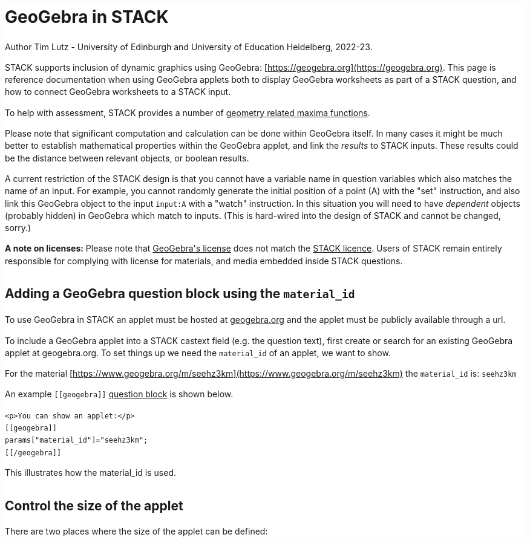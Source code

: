 # GeoGebra in STACK

Author Tim Lutz - University of Edinburgh and University of Education Heidelberg, 2022-23.

STACK supports inclusion of dynamic graphics using GeoGebra: [https://geogebra.org](https://geogebra.org).  This page is reference documentation when using GeoGebra applets both to display GeoGebra worksheets as part of a STACK question, and how to connect GeoGebra worksheets to a STACK input.

To help with assessment, STACK provides a number of [geometry related maxima functions](../CAS/Geometry.md).

Please note that significant computation and calculation can be done within GeoGebra itself.  In many cases it might be much better to establish mathematical properties within the GeoGebra applet, and link the _results_ to STACK inputs.  These results could be the distance between relevant objects, or boolean results.

A current restriction of the STACK design is that you cannot have a variable name in question variables which also matches the name of an input.
For example, you cannot randomly generate the initial position of a point \(A\) with the "set" instruction, and also link this GeoGebra object to the input `input:A` with a "watch" instruction.
In this situation you will need to have _dependent_ objects (probably hidden) in GeoGebra which match to inputs.
(This is hard-wired into the design of STACK and cannot be changed, sorry.)

__A note on licenses:__ Please note that [GeoGebra's license](https://www.geogebra.org/license) does not match the [STACK licence](https://github.com/maths/moodle-qtype_stack/blob/master/COPYING.txt).  Users of STACK remain entirely responsible for complying with license for materials, and media embedded inside STACK questions.

## Adding a GeoGebra question block using the `material_id`

To use GeoGebra in STACK an applet must be hosted at [geogebra.org](https://geogebra.org) and the applet must be publicly available through a url. 

To include a GeoGebra applet into a STACK castext field (e.g. the question text), first create or search for an existing GeoGebra applet at geogebra.org. To set things up we need the `material_id` of an applet, we want to show.

For the material [https://www.geogebra.org/m/seehz3km](https://www.geogebra.org/m/seehz3km) the `material_id` is: `seehz3km`

An example `[[geogebra]]` [question block](Question_blocks/index.md) is shown below.

    <p>You can show an applet:</p>
    [[geogebra]]
    params["material_id"]="seehz3km";
    [[/geogebra]]

This illustrates how the material_id is used.

## Control the size of the applet

There are two places where the size of the applet can be defined:
